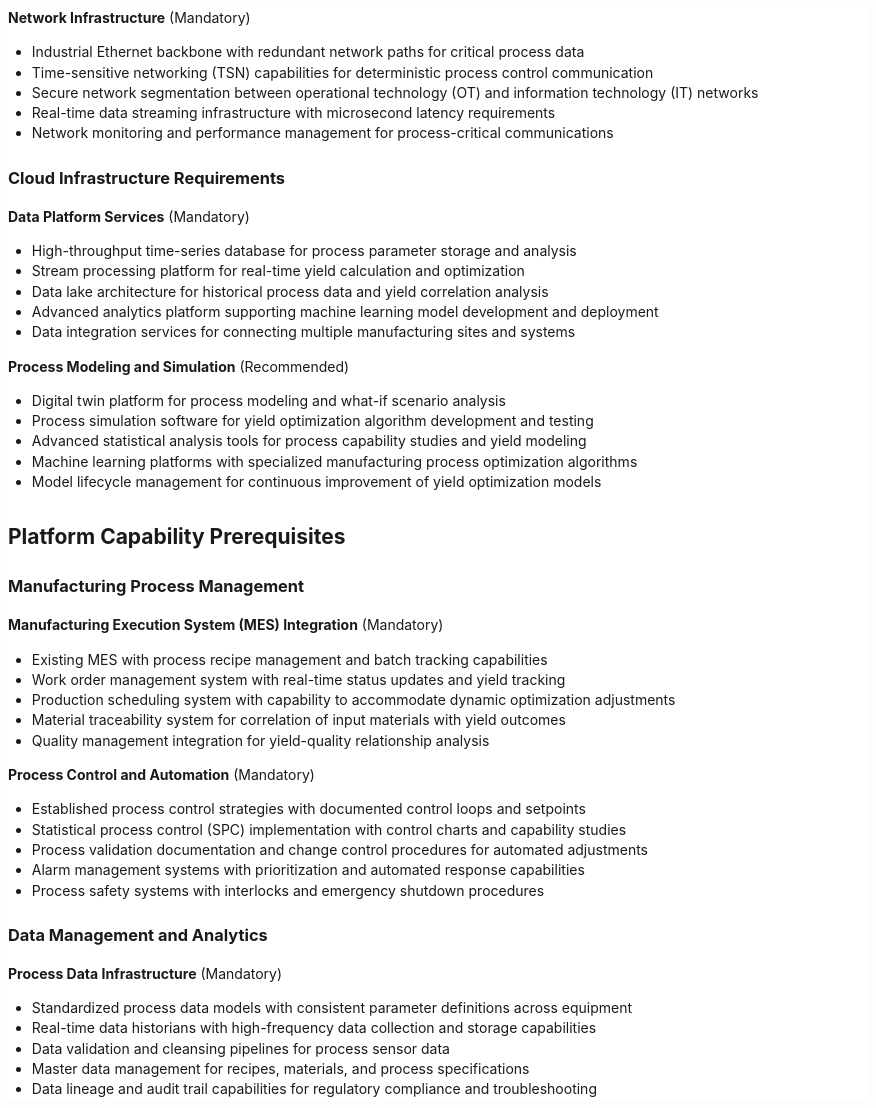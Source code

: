 **Network Infrastructure** (Mandatory)

- Industrial Ethernet backbone with redundant network paths for critical process data
- Time-sensitive networking (TSN) capabilities for deterministic process control communication
- Secure network segmentation between operational technology (OT) and information technology (IT) networks
- Real-time data streaming infrastructure with microsecond latency requirements
- Network monitoring and performance management for process-critical communications

### Cloud Infrastructure Requirements

**Data Platform Services** (Mandatory)

- High-throughput time-series database for process parameter storage and analysis
- Stream processing platform for real-time yield calculation and optimization
- Data lake architecture for historical process data and yield correlation analysis
- Advanced analytics platform supporting machine learning model development and deployment
- Data integration services for connecting multiple manufacturing sites and systems

**Process Modeling and Simulation** (Recommended)

- Digital twin platform for process modeling and what-if scenario analysis
- Process simulation software for yield optimization algorithm development and testing
- Advanced statistical analysis tools for process capability studies and yield modeling
- Machine learning platforms with specialized manufacturing process optimization algorithms
- Model lifecycle management for continuous improvement of yield optimization models

## Platform Capability Prerequisites

### Manufacturing Process Management

**Manufacturing Execution System (MES) Integration** (Mandatory)

- Existing MES with process recipe management and batch tracking capabilities
- Work order management system with real-time status updates and yield tracking
- Production scheduling system with capability to accommodate dynamic optimization adjustments
- Material traceability system for correlation of input materials with yield outcomes
- Quality management integration for yield-quality relationship analysis

**Process Control and Automation** (Mandatory)

- Established process control strategies with documented control loops and setpoints
- Statistical process control (SPC) implementation with control charts and capability studies
- Process validation documentation and change control procedures for automated adjustments
- Alarm management systems with prioritization and automated response capabilities
- Process safety systems with interlocks and emergency shutdown procedures

### Data Management and Analytics

**Process Data Infrastructure** (Mandatory)

- Standardized process data models with consistent parameter definitions across equipment
- Real-time data historians with high-frequency data collection and storage capabilities
- Data validation and cleansing pipelines for process sensor data
- Master data management for recipes, materials, and process specifications
- Data lineage and audit trail capabilities for regulatory compliance and troubleshooting
